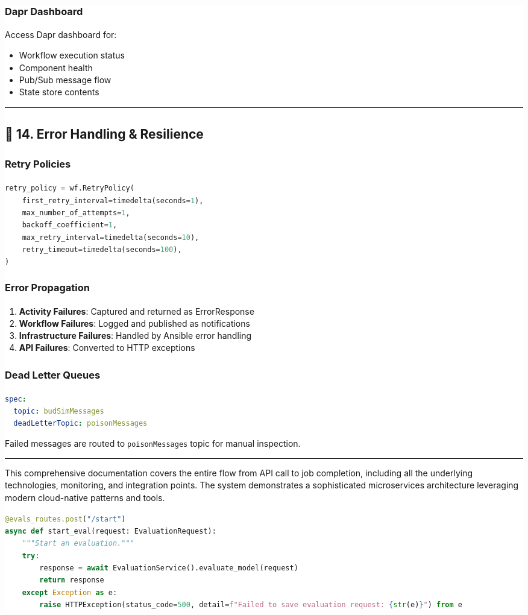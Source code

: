 ### **Dapr Dashboard**

Access Dapr dashboard for:
- Workflow execution status
- Component health
- Pub/Sub message flow
- State store contents

---

## 🚨 14. Error Handling & Resilience

### **Retry Policies**

```python
retry_policy = wf.RetryPolicy(
    first_retry_interval=timedelta(seconds=1),
    max_number_of_attempts=1,
    backoff_coefficient=1,
    max_retry_interval=timedelta(seconds=10),
    retry_timeout=timedelta(seconds=100),
)
```

### **Error Propagation**

1. **Activity Failures**: Captured and returned as ErrorResponse
2. **Workflow Failures**: Logged and published as notifications
3. **Infrastructure Failures**: Handled by Ansible error handling
4. **API Failures**: Converted to HTTP exceptions

### **Dead Letter Queues**

```yaml
spec:
  topic: budSimMessages
  deadLetterTopic: poisonMessages
```

Failed messages are routed to `poisonMessages` topic for manual inspection.

---

This comprehensive documentation covers the entire flow from API call to job completion, including all the underlying technologies, monitoring, and integration points. The system demonstrates a sophisticated microservices architecture leveraging modern cloud-native patterns and tools.

```python
@evals_routes.post("/start")
async def start_eval(request: EvaluationRequest):
    """Start an evaluation."""
    try:
        response = await EvaluationService().evaluate_model(request)
        return response
    except Exception as e:
        raise HTTPException(status_code=500, detail=f"Failed to save evaluation request: {str(e)}") from e
```
